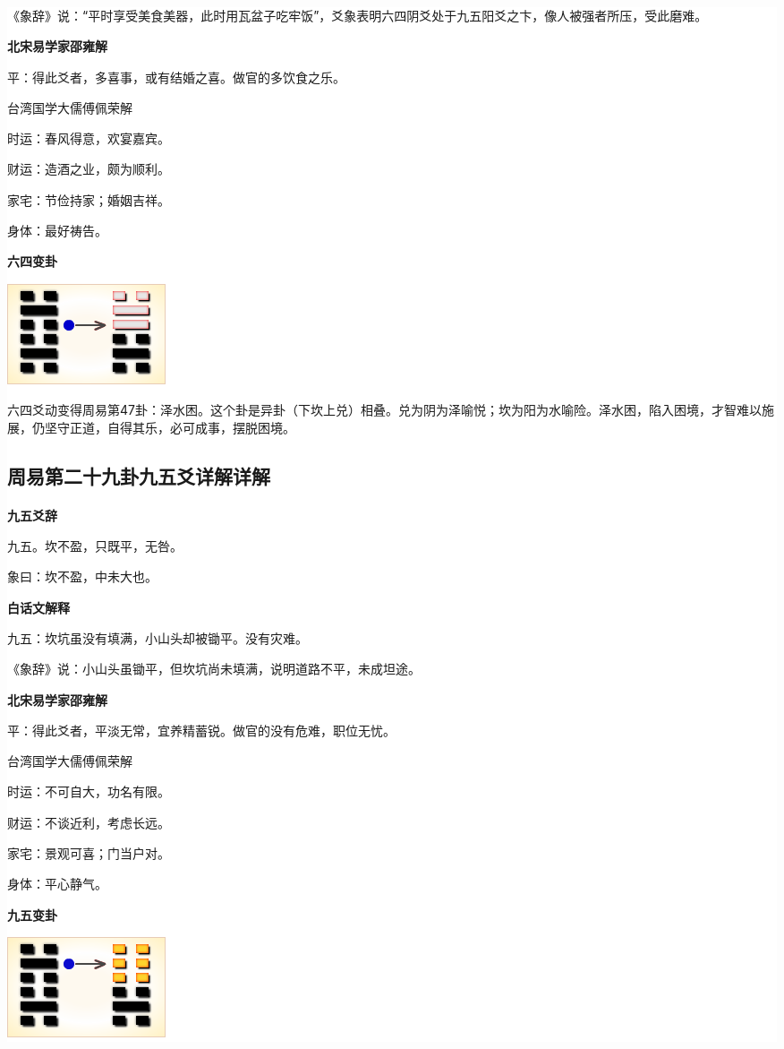 《象辞》说：“平时享受美食美器，此时用瓦盆子吃牢饭”，爻象表明六四阴爻处于九五阳爻之卞，像人被强者所压，受此磨难。

**北宋易学家邵雍解**

平：得此爻者，多喜事，或有结婚之喜。做官的多饮食之乐。

台湾国学大儒傅佩荣解

时运：春风得意，欢宴嘉宾。

财运：造酒之业，颇为顺利。

家宅：节俭持家；婚姻吉祥。

身体：最好祷告。

**六四变卦**

![image](3-14111G206221D.png)

六四爻动变得周易第47卦：泽水困。这个卦是异卦（下坎上兑）相叠。兑为阴为泽喻悦；坎为阳为水喻险。泽水困，陷入困境，才智难以施展，仍坚守正道，自得其乐，必可成事，摆脱困境。

## 周易第二十九卦九五爻详解详解

**九五爻辞**

九五。坎不盈，只既平，无咎。

象曰：坎不盈，中未大也。

**白话文解释**

九五：坎坑虽没有填满，小山头却被锄平。没有灾难。

《象辞》说：小山头虽锄平，但坎坑尚未填满，说明道路不平，未成坦途。

**北宋易学家邵雍解**

平：得此爻者，平淡无常，宜养精蓄锐。做官的没有危难，职位无忧。

台湾国学大儒傅佩荣解

时运：不可自大，功名有限。

财运：不谈近利，考虑长远。

家宅：景观可喜；门当户对。

身体：平心静气。

**九五变卦**

![image](3-14111G2063Cb.png)
